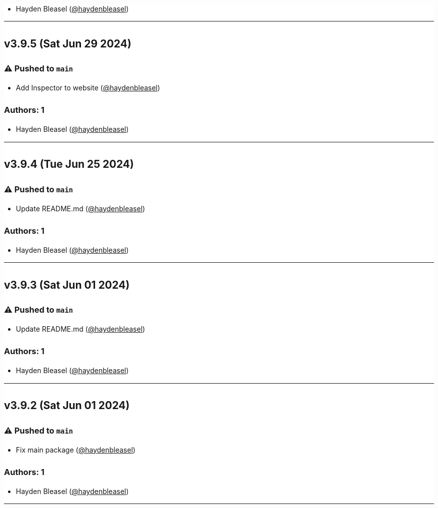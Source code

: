 - Hayden Bleasel ([@haydenbleasel](https://github.com/haydenbleasel))

---

## v3.9.5 (Sat Jun 29 2024)

### ⚠️ Pushed to `main`

- Add Inspector to website ([@haydenbleasel](https://github.com/haydenbleasel))

### Authors: 1

- Hayden Bleasel ([@haydenbleasel](https://github.com/haydenbleasel))

---

## v3.9.4 (Tue Jun 25 2024)

### ⚠️ Pushed to `main`

- Update README.md ([@haydenbleasel](https://github.com/haydenbleasel))

### Authors: 1

- Hayden Bleasel ([@haydenbleasel](https://github.com/haydenbleasel))

---

## v3.9.3 (Sat Jun 01 2024)

### ⚠️ Pushed to `main`

- Update README.md ([@haydenbleasel](https://github.com/haydenbleasel))

### Authors: 1

- Hayden Bleasel ([@haydenbleasel](https://github.com/haydenbleasel))

---

## v3.9.2 (Sat Jun 01 2024)

### ⚠️ Pushed to `main`

- Fix main package ([@haydenbleasel](https://github.com/haydenbleasel))

### Authors: 1

- Hayden Bleasel ([@haydenbleasel](https://github.com/haydenbleasel))

---
